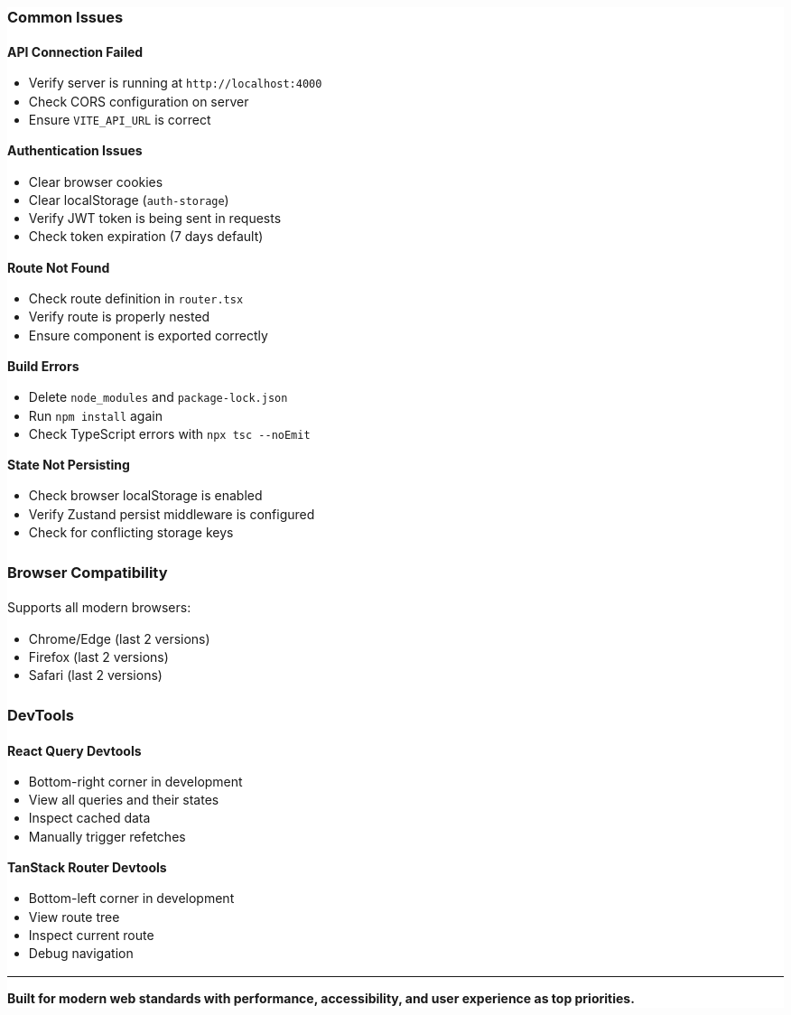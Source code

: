 ### Common Issues

**API Connection Failed**
- Verify server is running at `http://localhost:4000`
- Check CORS configuration on server
- Ensure `VITE_API_URL` is correct

**Authentication Issues**
- Clear browser cookies
- Clear localStorage (`auth-storage`)
- Verify JWT token is being sent in requests
- Check token expiration (7 days default)

**Route Not Found**
- Check route definition in `router.tsx`
- Verify route is properly nested
- Ensure component is exported correctly

**Build Errors**
- Delete `node_modules` and `package-lock.json`
- Run `npm install` again
- Check TypeScript errors with `npx tsc --noEmit`

**State Not Persisting**
- Check browser localStorage is enabled
- Verify Zustand persist middleware is configured
- Check for conflicting storage keys

### Browser Compatibility

Supports all modern browsers:
- Chrome/Edge (last 2 versions)
- Firefox (last 2 versions)
- Safari (last 2 versions)

### DevTools

**React Query Devtools**
- Bottom-right corner in development
- View all queries and their states
- Inspect cached data
- Manually trigger refetches

**TanStack Router Devtools**
- Bottom-left corner in development
- View route tree
- Inspect current route
- Debug navigation

---

**Built for modern web standards with performance, accessibility, and user experience as top priorities.**
